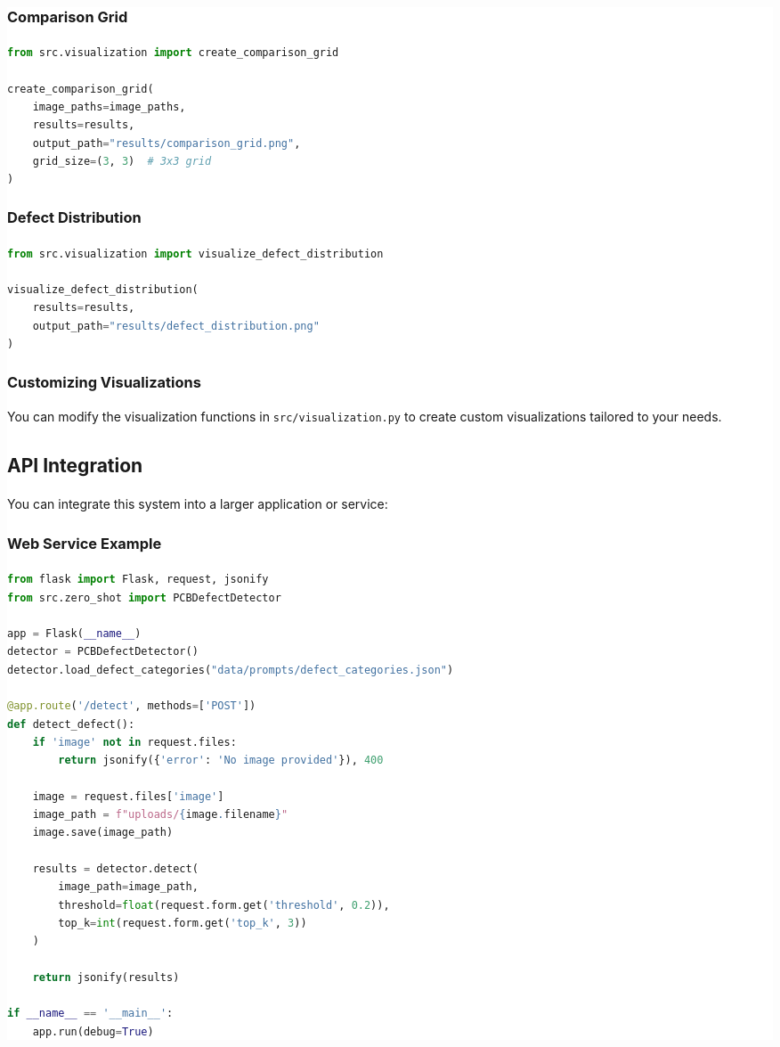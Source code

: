 ### Comparison Grid

```python
from src.visualization import create_comparison_grid

create_comparison_grid(
    image_paths=image_paths,
    results=results,
    output_path="results/comparison_grid.png",
    grid_size=(3, 3)  # 3x3 grid
)
```

### Defect Distribution

```python
from src.visualization import visualize_defect_distribution

visualize_defect_distribution(
    results=results,
    output_path="results/defect_distribution.png"
)
```

### Customizing Visualizations

You can modify the visualization functions in `src/visualization.py` to create custom visualizations tailored to your needs.

## API Integration

You can integrate this system into a larger application or service:

### Web Service Example

```python
from flask import Flask, request, jsonify
from src.zero_shot import PCBDefectDetector

app = Flask(__name__)
detector = PCBDefectDetector()
detector.load_defect_categories("data/prompts/defect_categories.json")

@app.route('/detect', methods=['POST'])
def detect_defect():
    if 'image' not in request.files:
        return jsonify({'error': 'No image provided'}), 400
        
    image = request.files['image']
    image_path = f"uploads/{image.filename}"
    image.save(image_path)
    
    results = detector.detect(
        image_path=image_path,
        threshold=float(request.form.get('threshold', 0.2)),
        top_k=int(request.form.get('top_k', 3))
    )
    
    return jsonify(results)

if __name__ == '__main__':
    app.run(debug=True)
```
